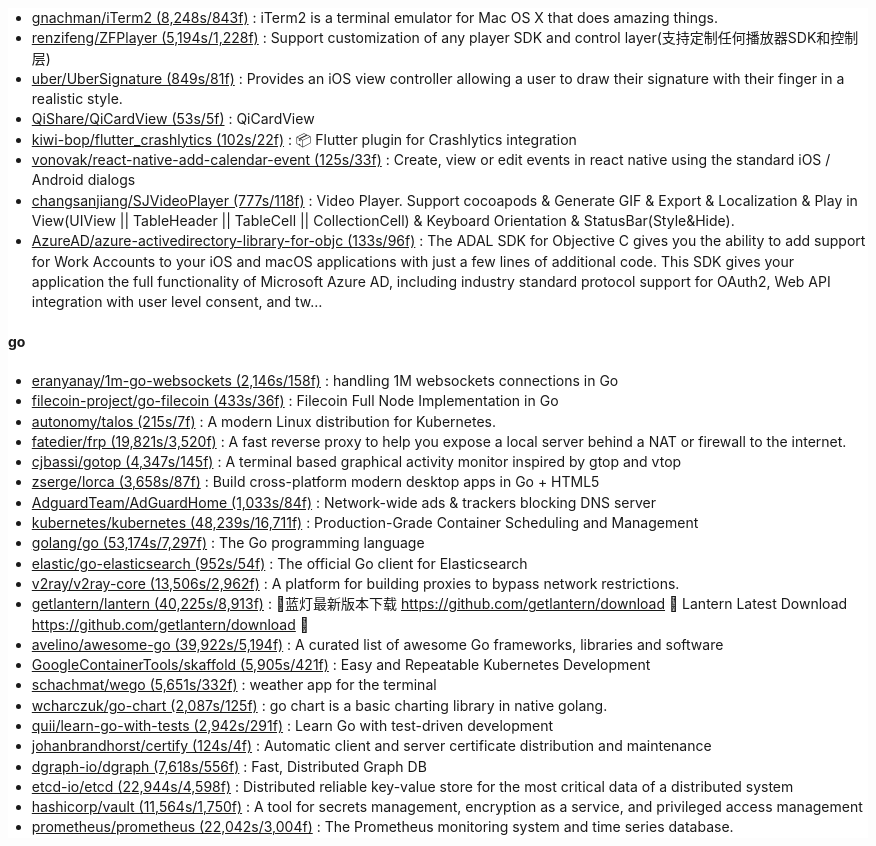 * [gnachman/iTerm2 (8,248s/843f)](https://github.com/gnachman/iTerm2) : iTerm2 is a terminal emulator for Mac OS X that does amazing things.
* [renzifeng/ZFPlayer (5,194s/1,228f)](https://github.com/renzifeng/ZFPlayer) : Support customization of any player SDK and control layer(支持定制任何播放器SDK和控制层)
* [uber/UberSignature (849s/81f)](https://github.com/uber/UberSignature) : Provides an iOS view controller allowing a user to draw their signature with their finger in a realistic style.
* [QiShare/QiCardView (53s/5f)](https://github.com/QiShare/QiCardView) : QiCardView
* [kiwi-bop/flutter_crashlytics (102s/22f)](https://github.com/kiwi-bop/flutter_crashlytics) : 📦 Flutter plugin for Crashlytics integration
* [vonovak/react-native-add-calendar-event (125s/33f)](https://github.com/vonovak/react-native-add-calendar-event) : Create, view or edit events in react native using the standard iOS / Android dialogs
* [changsanjiang/SJVideoPlayer (777s/118f)](https://github.com/changsanjiang/SJVideoPlayer) : Video Player. Support cocoapods & Generate GIF & Export & Localization & Play in View(UIView || TableHeader || TableCell || CollectionCell) & Keyboard Orientation & StatusBar(Style&Hide).
* [AzureAD/azure-activedirectory-library-for-objc (133s/96f)](https://github.com/AzureAD/azure-activedirectory-library-for-objc) : The ADAL SDK for Objective C gives you the ability to add support for Work Accounts to your iOS and macOS applications with just a few lines of additional code. This SDK gives your application the full functionality of Microsoft Azure AD, including industry standard protocol support for OAuth2, Web API integration with user level consent, and tw…

#### go
* [eranyanay/1m-go-websockets (2,146s/158f)](https://github.com/eranyanay/1m-go-websockets) : handling 1M websockets connections in Go
* [filecoin-project/go-filecoin (433s/36f)](https://github.com/filecoin-project/go-filecoin) : Filecoin Full Node Implementation in Go
* [autonomy/talos (215s/7f)](https://github.com/autonomy/talos) : A modern Linux distribution for Kubernetes.
* [fatedier/frp (19,821s/3,520f)](https://github.com/fatedier/frp) : A fast reverse proxy to help you expose a local server behind a NAT or firewall to the internet.
* [cjbassi/gotop (4,347s/145f)](https://github.com/cjbassi/gotop) : A terminal based graphical activity monitor inspired by gtop and vtop
* [zserge/lorca (3,658s/87f)](https://github.com/zserge/lorca) : Build cross-platform modern desktop apps in Go + HTML5
* [AdguardTeam/AdGuardHome (1,033s/84f)](https://github.com/AdguardTeam/AdGuardHome) : Network-wide ads & trackers blocking DNS server
* [kubernetes/kubernetes (48,239s/16,711f)](https://github.com/kubernetes/kubernetes) : Production-Grade Container Scheduling and Management
* [golang/go (53,174s/7,297f)](https://github.com/golang/go) : The Go programming language
* [elastic/go-elasticsearch (952s/54f)](https://github.com/elastic/go-elasticsearch) : The official Go client for Elasticsearch
* [v2ray/v2ray-core (13,506s/2,962f)](https://github.com/v2ray/v2ray-core) : A platform for building proxies to bypass network restrictions.
* [getlantern/lantern (40,225s/8,913f)](https://github.com/getlantern/lantern) : 🔴蓝灯最新版本下载 https://github.com/getlantern/download 🔴 Lantern Latest Download https://github.com/getlantern/download 🔴
* [avelino/awesome-go (39,922s/5,194f)](https://github.com/avelino/awesome-go) : A curated list of awesome Go frameworks, libraries and software
* [GoogleContainerTools/skaffold (5,905s/421f)](https://github.com/GoogleContainerTools/skaffold) : Easy and Repeatable Kubernetes Development
* [schachmat/wego (5,651s/332f)](https://github.com/schachmat/wego) : weather app for the terminal
* [wcharczuk/go-chart (2,087s/125f)](https://github.com/wcharczuk/go-chart) : go chart is a basic charting library in native golang.
* [quii/learn-go-with-tests (2,942s/291f)](https://github.com/quii/learn-go-with-tests) : Learn Go with test-driven development
* [johanbrandhorst/certify (124s/4f)](https://github.com/johanbrandhorst/certify) : Automatic client and server certificate distribution and maintenance
* [dgraph-io/dgraph (7,618s/556f)](https://github.com/dgraph-io/dgraph) : Fast, Distributed Graph DB
* [etcd-io/etcd (22,944s/4,598f)](https://github.com/etcd-io/etcd) : Distributed reliable key-value store for the most critical data of a distributed system
* [hashicorp/vault (11,564s/1,750f)](https://github.com/hashicorp/vault) : A tool for secrets management, encryption as a service, and privileged access management
* [prometheus/prometheus (22,042s/3,004f)](https://github.com/prometheus/prometheus) : The Prometheus monitoring system and time series database.